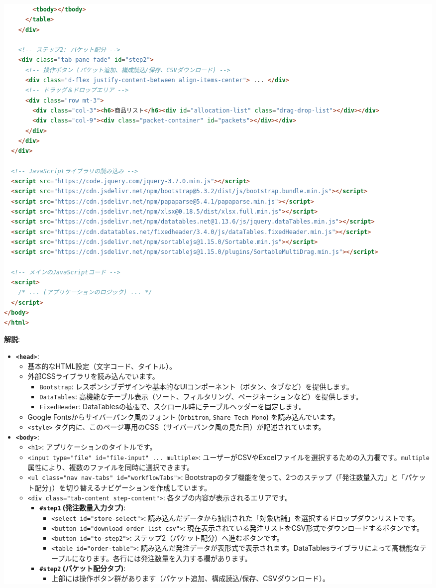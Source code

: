 ```html
        <tbody></tbody>
      </table>
    </div>

    <!-- ステップ2: パケット配分 -->
    <div class="tab-pane fade" id="step2">
      <!-- 操作ボタン (パケット追加、構成読込/保存、CSVダウンロード) -->
      <div class="d-flex justify-content-between align-items-center"> ... </div>
      <!-- ドラッグ＆ドロップエリア -->
      <div class="row mt-3">
        <div class="col-3"><h6>商品リスト</h6><div id="allocation-list" class="drag-drop-list"></div></div>
        <div class="col-9"><div class="packet-container" id="packets"></div></div>
      </div>
    </div>
  </div>

  <!-- JavaScriptライブラリの読み込み -->
  <script src="https://code.jquery.com/jquery-3.7.0.min.js"></script>
  <script src="https://cdn.jsdelivr.net/npm/bootstrap@5.3.2/dist/js/bootstrap.bundle.min.js"></script>
  <script src="https://cdn.jsdelivr.net/npm/papaparse@5.4.1/papaparse.min.js"></script>
  <script src="https://cdn.jsdelivr.net/npm/xlsx@0.18.5/dist/xlsx.full.min.js"></script>
  <script src="https://cdn.jsdelivr.net/npm/datatables.net@1.13.6/js/jquery.dataTables.min.js"></script>
  <script src="https://cdn.datatables.net/fixedheader/3.4.0/js/dataTables.fixedHeader.min.js"></script>
  <script src="https://cdn.jsdelivr.net/npm/sortablejs@1.15.0/Sortable.min.js"></script>
  <script src="https://cdn.jsdelivr.net/npm/sortablejs@1.15.0/plugins/SortableMultiDrag.min.js"></script>

  <!-- メインのJavaScriptコード -->
  <script>
    /* ... (アプリケーションのロジック) ... */
  </script>
</body>
</html>
```

**解説**:

*   **`<head>`**:
    *   基本的なHTML設定（文字コード、タイトル）。
    *   外部CSSライブラリを読み込んでいます。
        *   `Bootstrap`: レスポンシブデザインや基本的なUIコンポーネント（ボタン、タブなど）を提供します。
        *   `DataTables`: 高機能なテーブル表示（ソート、フィルタリング、ページネーションなど）を提供します。
        *   `FixedHeader`: DataTablesの拡張で、スクロール時にテーブルヘッダーを固定します。
    *   Google Fontsからサイバーパンク風のフォント (`Orbitron`, `Share Tech Mono`) を読み込んでいます。
    *   `<style>` タグ内に、このページ専用のCSS（サイバーパンク風の見た目）が記述されています。
*   **`<body>`**:
    *   `<h1>`: アプリケーションのタイトルです。
    *   `<input type="file" id="file-input" ... multiple>`: ユーザーがCSVやExcelファイルを選択するための入力欄です。`multiple`属性により、複数のファイルを同時に選択できます。
    *   `<ul class="nav nav-tabs" id="workflowTabs">`: Bootstrapのタブ機能を使って、2つのステップ（「発注数量入力」と「パケット配分」）を切り替えるナビゲーションを作成しています。
    *   `<div class="tab-content step-content">`: 各タブの内容が表示されるエリアです。
        *   **`#step1` (発注数量入力タブ)**:
            *   `<select id="store-select">`: 読み込んだデータから抽出された「対象店舗」を選択するドロップダウンリストです。
            *   `<button id="download-order-list-csv">`: 現在表示されている発注リストをCSV形式でダウンロードするボタンです。
            *   `<button id="to-step2">`: ステップ2（パケット配分）へ進むボタンです。
            *   `<table id="order-table">`: 読み込んだ発注データが表形式で表示されます。DataTablesライブラリによって高機能なテーブルになります。各行には発注数量を入力する欄があります。
        *   **`#step2` (パケット配分タブ)**:
            *   上部には操作ボタン群があります（パケット追加、構成読込/保存、CSVダウンロード）。